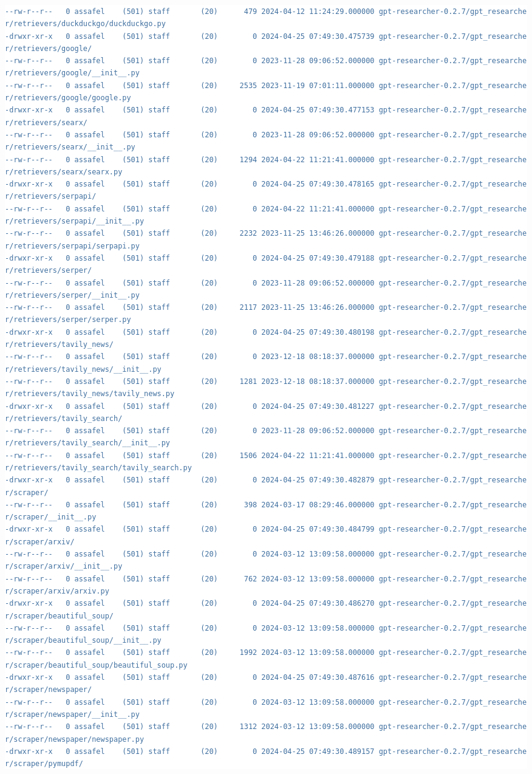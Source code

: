```diff
--rw-r--r--   0 assafel    (501) staff       (20)      479 2024-04-12 11:24:29.000000 gpt-researcher-0.2.7/gpt_researcher/retrievers/duckduckgo/duckduckgo.py
-drwxr-xr-x   0 assafel    (501) staff       (20)        0 2024-04-25 07:49:30.475739 gpt-researcher-0.2.7/gpt_researcher/retrievers/google/
--rw-r--r--   0 assafel    (501) staff       (20)        0 2023-11-28 09:06:52.000000 gpt-researcher-0.2.7/gpt_researcher/retrievers/google/__init__.py
--rw-r--r--   0 assafel    (501) staff       (20)     2535 2023-11-19 07:01:11.000000 gpt-researcher-0.2.7/gpt_researcher/retrievers/google/google.py
-drwxr-xr-x   0 assafel    (501) staff       (20)        0 2024-04-25 07:49:30.477153 gpt-researcher-0.2.7/gpt_researcher/retrievers/searx/
--rw-r--r--   0 assafel    (501) staff       (20)        0 2023-11-28 09:06:52.000000 gpt-researcher-0.2.7/gpt_researcher/retrievers/searx/__init__.py
--rw-r--r--   0 assafel    (501) staff       (20)     1294 2024-04-22 11:21:41.000000 gpt-researcher-0.2.7/gpt_researcher/retrievers/searx/searx.py
-drwxr-xr-x   0 assafel    (501) staff       (20)        0 2024-04-25 07:49:30.478165 gpt-researcher-0.2.7/gpt_researcher/retrievers/serpapi/
--rw-r--r--   0 assafel    (501) staff       (20)        0 2024-04-22 11:21:41.000000 gpt-researcher-0.2.7/gpt_researcher/retrievers/serpapi/__init__.py
--rw-r--r--   0 assafel    (501) staff       (20)     2232 2023-11-25 13:46:26.000000 gpt-researcher-0.2.7/gpt_researcher/retrievers/serpapi/serpapi.py
-drwxr-xr-x   0 assafel    (501) staff       (20)        0 2024-04-25 07:49:30.479188 gpt-researcher-0.2.7/gpt_researcher/retrievers/serper/
--rw-r--r--   0 assafel    (501) staff       (20)        0 2023-11-28 09:06:52.000000 gpt-researcher-0.2.7/gpt_researcher/retrievers/serper/__init__.py
--rw-r--r--   0 assafel    (501) staff       (20)     2117 2023-11-25 13:46:26.000000 gpt-researcher-0.2.7/gpt_researcher/retrievers/serper/serper.py
-drwxr-xr-x   0 assafel    (501) staff       (20)        0 2024-04-25 07:49:30.480198 gpt-researcher-0.2.7/gpt_researcher/retrievers/tavily_news/
--rw-r--r--   0 assafel    (501) staff       (20)        0 2023-12-18 08:18:37.000000 gpt-researcher-0.2.7/gpt_researcher/retrievers/tavily_news/__init__.py
--rw-r--r--   0 assafel    (501) staff       (20)     1281 2023-12-18 08:18:37.000000 gpt-researcher-0.2.7/gpt_researcher/retrievers/tavily_news/tavily_news.py
-drwxr-xr-x   0 assafel    (501) staff       (20)        0 2024-04-25 07:49:30.481227 gpt-researcher-0.2.7/gpt_researcher/retrievers/tavily_search/
--rw-r--r--   0 assafel    (501) staff       (20)        0 2023-11-28 09:06:52.000000 gpt-researcher-0.2.7/gpt_researcher/retrievers/tavily_search/__init__.py
--rw-r--r--   0 assafel    (501) staff       (20)     1506 2024-04-22 11:21:41.000000 gpt-researcher-0.2.7/gpt_researcher/retrievers/tavily_search/tavily_search.py
-drwxr-xr-x   0 assafel    (501) staff       (20)        0 2024-04-25 07:49:30.482879 gpt-researcher-0.2.7/gpt_researcher/scraper/
--rw-r--r--   0 assafel    (501) staff       (20)      398 2024-03-17 08:29:46.000000 gpt-researcher-0.2.7/gpt_researcher/scraper/__init__.py
-drwxr-xr-x   0 assafel    (501) staff       (20)        0 2024-04-25 07:49:30.484799 gpt-researcher-0.2.7/gpt_researcher/scraper/arxiv/
--rw-r--r--   0 assafel    (501) staff       (20)        0 2024-03-12 13:09:58.000000 gpt-researcher-0.2.7/gpt_researcher/scraper/arxiv/__init__.py
--rw-r--r--   0 assafel    (501) staff       (20)      762 2024-03-12 13:09:58.000000 gpt-researcher-0.2.7/gpt_researcher/scraper/arxiv/arxiv.py
-drwxr-xr-x   0 assafel    (501) staff       (20)        0 2024-04-25 07:49:30.486270 gpt-researcher-0.2.7/gpt_researcher/scraper/beautiful_soup/
--rw-r--r--   0 assafel    (501) staff       (20)        0 2024-03-12 13:09:58.000000 gpt-researcher-0.2.7/gpt_researcher/scraper/beautiful_soup/__init__.py
--rw-r--r--   0 assafel    (501) staff       (20)     1992 2024-03-12 13:09:58.000000 gpt-researcher-0.2.7/gpt_researcher/scraper/beautiful_soup/beautiful_soup.py
-drwxr-xr-x   0 assafel    (501) staff       (20)        0 2024-04-25 07:49:30.487616 gpt-researcher-0.2.7/gpt_researcher/scraper/newspaper/
--rw-r--r--   0 assafel    (501) staff       (20)        0 2024-03-12 13:09:58.000000 gpt-researcher-0.2.7/gpt_researcher/scraper/newspaper/__init__.py
--rw-r--r--   0 assafel    (501) staff       (20)     1312 2024-03-12 13:09:58.000000 gpt-researcher-0.2.7/gpt_researcher/scraper/newspaper/newspaper.py
-drwxr-xr-x   0 assafel    (501) staff       (20)        0 2024-04-25 07:49:30.489157 gpt-researcher-0.2.7/gpt_researcher/scraper/pymupdf/
```